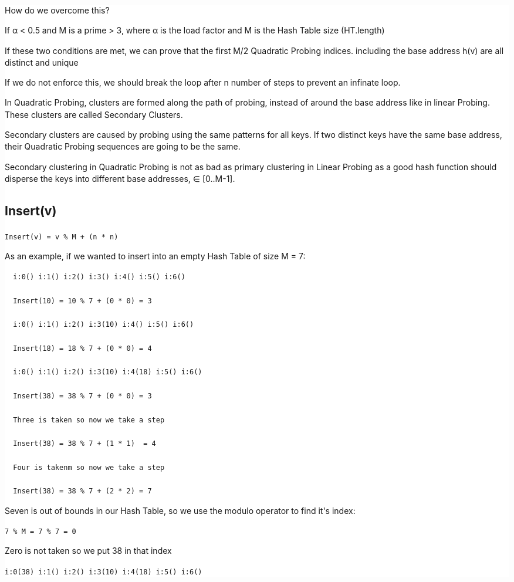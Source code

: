 How do we overcome this?

  If α < 0.5 and M is a prime > 3, where α is the load factor and M is the Hash Table size (HT.length)

  If these two conditions are met, we can prove that the first M/2 Quadratic Probing indices. including the base address h(v) are all distinct and unique

  If we do not enforce this, we should break the loop after n number of steps to prevent an infinate loop.

  In Quadratic Probing, clusters are formed along the path of probing, instead of around the base address like in linear Probing. These clusters are called Secondary Clusters.

  Secondary clusters are caused by probing using the same patterns for all keys. If two distinct keys have the same base address, their Quadratic Probing sequences are going to be the same.

  Secondary clustering in Quadratic Probing is not as bad as primary clustering in Linear Probing as a good hash function should disperse the keys into different base addresses, ∈ [0..M-1].

## Insert(v)
```
Insert(v) = v % M + (n * n)
```
As an example, if we wanted to insert into an empty Hash Table of size M = 7:
```
  i:0() i:1() i:2() i:3() i:4() i:5() i:6()

  Insert(10) = 10 % 7 + (0 * 0) = 3

  i:0() i:1() i:2() i:3(10) i:4() i:5() i:6()

  Insert(18) = 18 % 7 + (0 * 0) = 4

  i:0() i:1() i:2() i:3(10) i:4(18) i:5() i:6()

  Insert(38) = 38 % 7 + (0 * 0) = 3

  Three is taken so now we take a step

  Insert(38) = 38 % 7 + (1 * 1)  = 4

  Four is takenm so now we take a step

  Insert(38) = 38 % 7 + (2 * 2) = 7
```
Seven is out of bounds in our Hash Table, so we use the modulo operator to find it's index:
```
7 % M = 7 % 7 = 0
```
Zero is not taken so we put 38 in that index
```
i:0(38) i:1() i:2() i:3(10) i:4(18) i:5() i:6()
```
